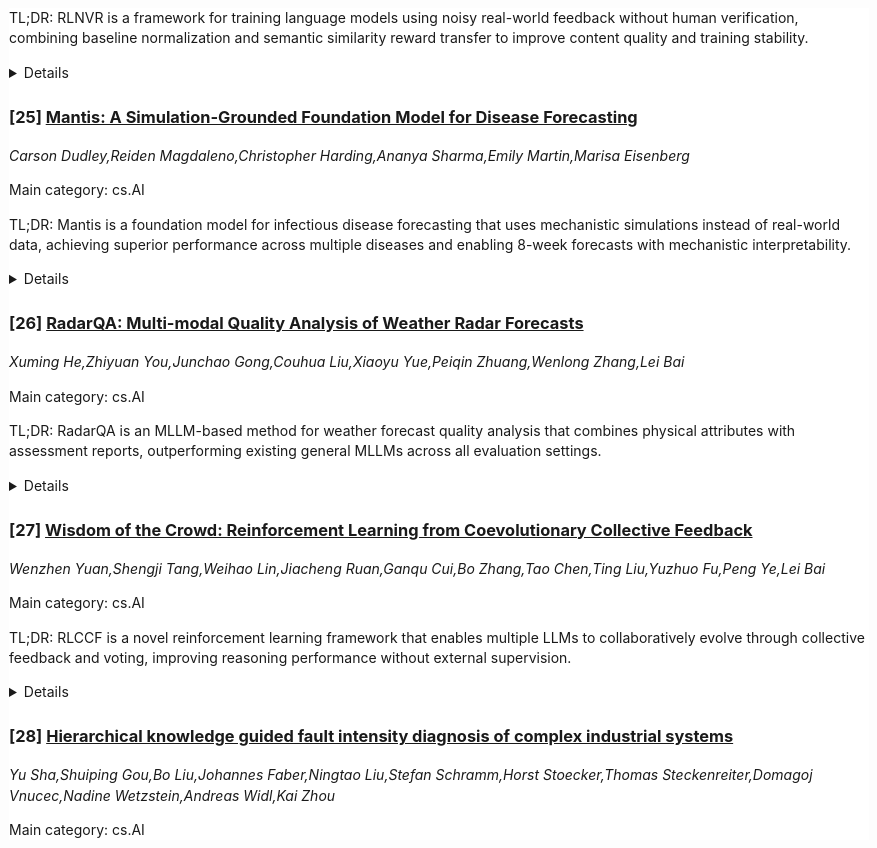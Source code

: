 TL;DR: RLNVR is a framework for training language models using noisy real-world feedback without human verification, combining baseline normalization and semantic similarity reward transfer to improve content quality and training stability.


<details><summary>Details</summary></details>


### [25] [Mantis: A Simulation-Grounded Foundation Model for Disease Forecasting](https://arxiv.org/abs/2508.12260)
*Carson Dudley,Reiden Magdaleno,Christopher Harding,Ananya Sharma,Emily Martin,Marisa Eisenberg*

Main category: cs.AI

TL;DR: Mantis is a foundation model for infectious disease forecasting that uses mechanistic simulations instead of real-world data, achieving superior performance across multiple diseases and enabling 8-week forecasts with mechanistic interpretability.


<details><summary>Details</summary></details>


### [26] [RadarQA: Multi-modal Quality Analysis of Weather Radar Forecasts](https://arxiv.org/abs/2508.12291)
*Xuming He,Zhiyuan You,Junchao Gong,Couhua Liu,Xiaoyu Yue,Peiqin Zhuang,Wenlong Zhang,Lei Bai*

Main category: cs.AI

TL;DR: RadarQA is an MLLM-based method for weather forecast quality analysis that combines physical attributes with assessment reports, outperforming existing general MLLMs across all evaluation settings.


<details><summary>Details</summary></details>


### [27] [Wisdom of the Crowd: Reinforcement Learning from Coevolutionary Collective Feedback](https://arxiv.org/abs/2508.12338)
*Wenzhen Yuan,Shengji Tang,Weihao Lin,Jiacheng Ruan,Ganqu Cui,Bo Zhang,Tao Chen,Ting Liu,Yuzhuo Fu,Peng Ye,Lei Bai*

Main category: cs.AI

TL;DR: RLCCF is a novel reinforcement learning framework that enables multiple LLMs to collaboratively evolve through collective feedback and voting, improving reasoning performance without external supervision.


<details><summary>Details</summary></details>


### [28] [Hierarchical knowledge guided fault intensity diagnosis of complex industrial systems](https://arxiv.org/abs/2508.12375)
*Yu Sha,Shuiping Gou,Bo Liu,Johannes Faber,Ningtao Liu,Stefan Schramm,Horst Stoecker,Thomas Steckenreiter,Domagoj Vnucec,Nadine Wetzstein,Andreas Widl,Kai Zhou*

Main category: cs.AI

